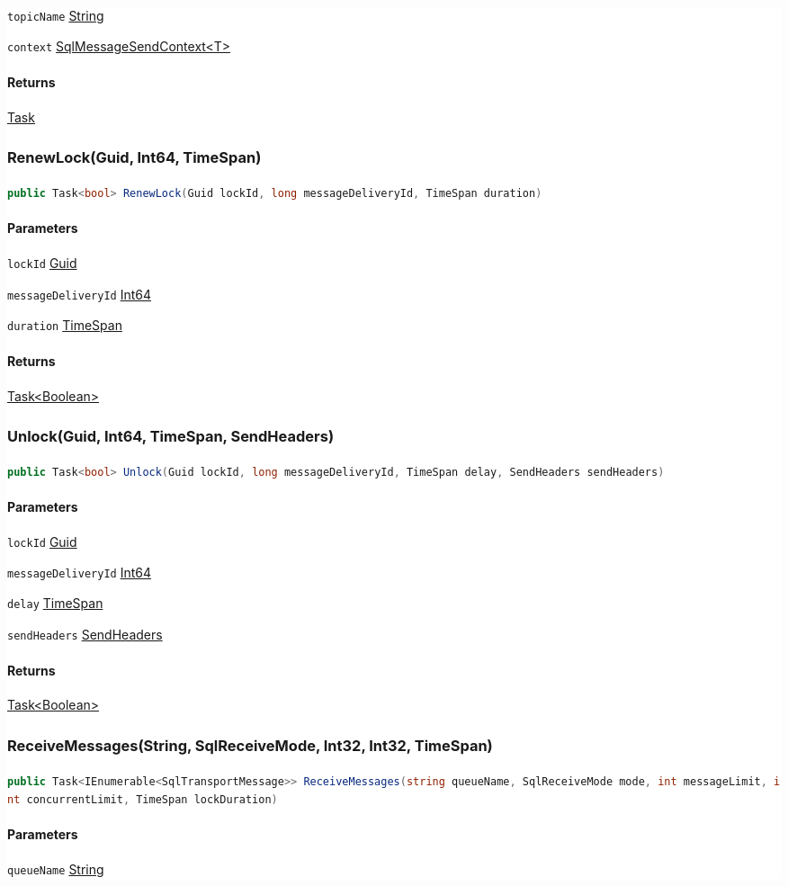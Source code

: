 `topicName` [String](https://learn.microsoft.com/en-us/dotnet/api/system.string)<br/>

`context` [SqlMessageSendContext\<T\>](../masstransit-sqltransport/sqlmessagesendcontext-1)<br/>

#### Returns

[Task](https://learn.microsoft.com/en-us/dotnet/api/system.threading.tasks.task)<br/>

### **RenewLock(Guid, Int64, TimeSpan)**

```csharp
public Task<bool> RenewLock(Guid lockId, long messageDeliveryId, TimeSpan duration)
```

#### Parameters

`lockId` [Guid](https://learn.microsoft.com/en-us/dotnet/api/system.guid)<br/>

`messageDeliveryId` [Int64](https://learn.microsoft.com/en-us/dotnet/api/system.int64)<br/>

`duration` [TimeSpan](https://learn.microsoft.com/en-us/dotnet/api/system.timespan)<br/>

#### Returns

[Task\<Boolean\>](https://learn.microsoft.com/en-us/dotnet/api/system.threading.tasks.task-1)<br/>

### **Unlock(Guid, Int64, TimeSpan, SendHeaders)**

```csharp
public Task<bool> Unlock(Guid lockId, long messageDeliveryId, TimeSpan delay, SendHeaders sendHeaders)
```

#### Parameters

`lockId` [Guid](https://learn.microsoft.com/en-us/dotnet/api/system.guid)<br/>

`messageDeliveryId` [Int64](https://learn.microsoft.com/en-us/dotnet/api/system.int64)<br/>

`delay` [TimeSpan](https://learn.microsoft.com/en-us/dotnet/api/system.timespan)<br/>

`sendHeaders` [SendHeaders](../../masstransit-abstractions/masstransit/sendheaders)<br/>

#### Returns

[Task\<Boolean\>](https://learn.microsoft.com/en-us/dotnet/api/system.threading.tasks.task-1)<br/>

### **ReceiveMessages(String, SqlReceiveMode, Int32, Int32, TimeSpan)**

```csharp
public Task<IEnumerable<SqlTransportMessage>> ReceiveMessages(string queueName, SqlReceiveMode mode, int messageLimit, int concurrentLimit, TimeSpan lockDuration)
```

#### Parameters

`queueName` [String](https://learn.microsoft.com/en-us/dotnet/api/system.string)<br/>
